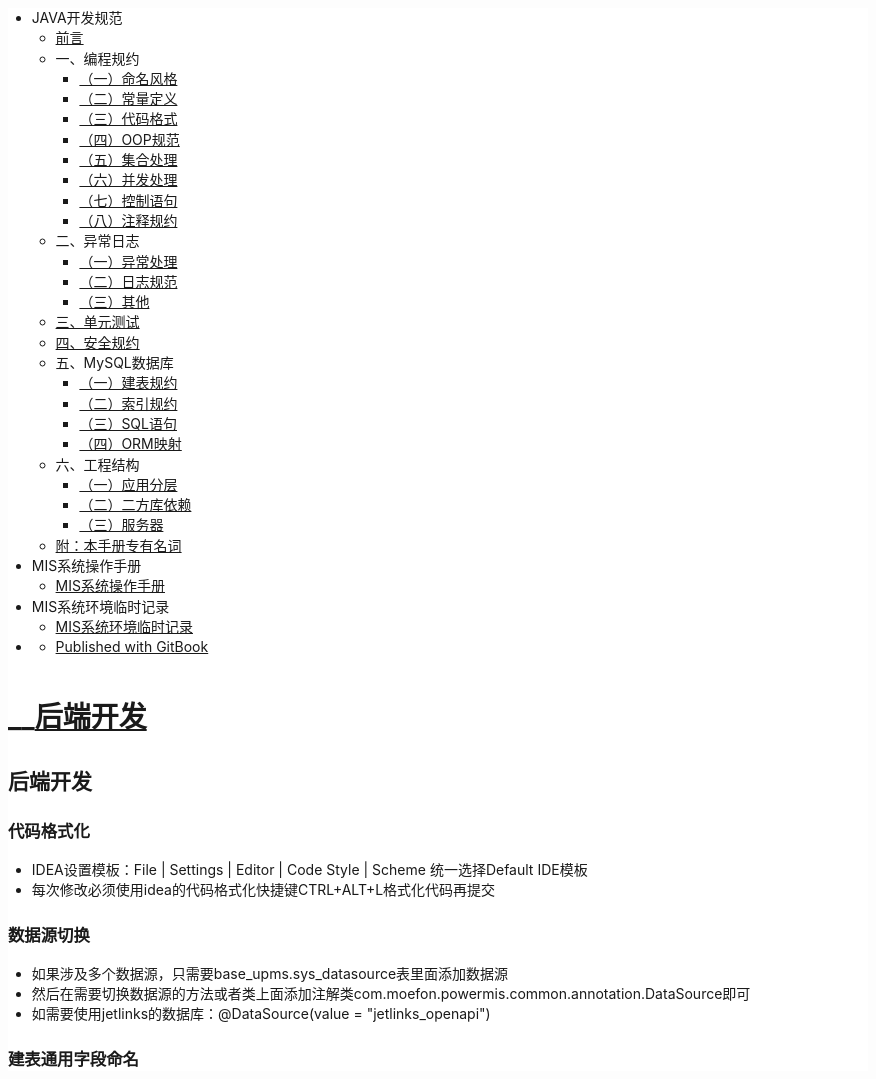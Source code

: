   * JAVA开发规范 
    * [ 前言 ](../../JAVA开发规范/)
    * 一、编程规约 
      * [ （一）命名风格 ](../../JAVA开发规范/编程规约/命名风格.html)
      * [ （二）常量定义 ](../../JAVA开发规范/编程规约/常量定义.html)
      * [ （三）代码格式 ](../../JAVA开发规范/编程规约/代码格式.html)
      * [ （四）OOP规范 ](../../JAVA开发规范/编程规约/OOP规范.html)
      * [ （五）集合处理 ](../../JAVA开发规范/编程规约/集合处理.html)
      * [ （六）并发处理 ](../../JAVA开发规范/编程规约/并发处理.html)
      * [ （七）控制语句 ](../../JAVA开发规范/编程规约/控制语句.html)
      * [ （八）注释规约 ](../../JAVA开发规范/编程规约/注释规约.html)
    * 二、异常日志 
      * [ （一）异常处理 ](../../JAVA开发规范/异常日志/异常处理.html)
      * [ （二）日志规范 ](../../JAVA开发规范/异常日志/日志规约.html)
      * [ （三）其他 ](../../JAVA开发规范/异常日志/其他.html)
    * [ 三、单元测试 ](../../JAVA开发规范/单元测试.html)
    * [ 四、安全规约 ](../../JAVA开发规范/安全规约.html)
    * 五、MySQL数据库 
      * [ （一）建表规约 ](../../JAVA开发规范/MySQL数据库/建表规约.html)
      * [ （二）索引规约 ](../../JAVA开发规范/MySQL数据库/索引规约.html)
      * [ （三）SQL语句 ](../../JAVA开发规范/MySQL数据库/SQL语句.html)
      * [ （四）ORM映射 ](../../JAVA开发规范/MySQL数据库/ORM映射.html)
    * 六、工程结构 
      * [ （一）应用分层 ](../../JAVA开发规范/工程结构/应用分层.html)
      * [ （二）二方库依赖 ](../../JAVA开发规范/工程结构/二方库依赖.html)
      * [ （三）服务器 ](../../JAVA开发规范/工程结构/服务器.html)
    * [ 附：本手册专有名词 ](../../JAVA开发规范/本手册专有名词.html)
  * MIS系统操作手册 
    * [ MIS系统操作手册 ](../../用户操作手册/用户操作手册.html)
  * MIS系统环境临时记录 
    * [ MIS系统环境临时记录 ](../../MIS系统环境临时记录/组态和大屏连接地址配置.html)
  *   * [ Published with GitBook ](https://www.gitbook.com)

#  __[后端开发](../..)

## 后端开发

### 代码格式化

  * IDEA设置模板：File | Settings | Editor | Code Style | Scheme 统一选择Default IDE模板
  * 每次修改必须使用idea的代码格式化快捷键CTRL+ALT+L格式化代码再提交

### 数据源切换

  * 如果涉及多个数据源，只需要base_upms.sys_datasource表里面添加数据源
  * 然后在需要切换数据源的方法或者类上面添加注解类com.moefon.powermis.common.annotation.DataSource即可
  * 如需要使用jetlinks的数据库：@DataSource(value = "jetlinks_openapi")

### 建表通用字段命名
